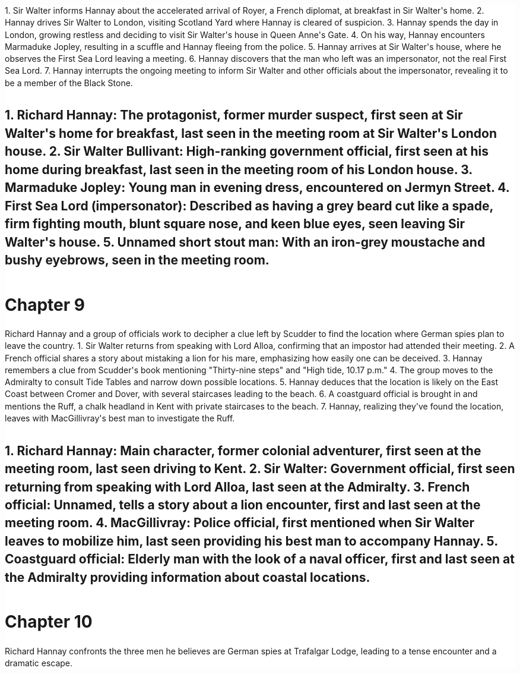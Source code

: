 <events>
1. Sir Walter informs Hannay about the accelerated arrival of Royer, a French diplomat, at breakfast in Sir Walter's home.
2. Hannay drives Sir Walter to London, visiting Scotland Yard where Hannay is cleared of suspicion.
3. Hannay spends the day in London, growing restless and deciding to visit Sir Walter's house in Queen Anne's Gate.
4. On his way, Hannay encounters Marmaduke Jopley, resulting in a scuffle and Hannay fleeing from the police.
5. Hannay arrives at Sir Walter's house, where he observes the First Sea Lord leaving a meeting.
6. Hannay discovers that the man who left was an impersonator, not the real First Sea Lord.
7. Hannay interrupts the ongoing meeting to inform Sir Walter and other officials about the impersonator, revealing it to be a member of the Black Stone.
</events>

<characters>1. Richard Hannay: The protagonist, former murder suspect, first seen at Sir Walter's home for breakfast, last seen in the meeting room at Sir Walter's London house.
2. Sir Walter Bullivant: High-ranking government official, first seen at his home during breakfast, last seen in the meeting room of his London house.
3. Marmaduke Jopley: Young man in evening dress, encountered on Jermyn Street.
4. First Sea Lord (impersonator): Described as having a grey beard cut like a spade, firm fighting mouth, blunt square nose, and keen blue eyes, seen leaving Sir Walter's house.
5. Unnamed short stout man: With an iron-grey moustache and bushy eyebrows, seen in the meeting room.</characters>
----------------
# Chapter 9
<synopsis>
Richard Hannay and a group of officials work to decipher a clue left by Scudder to find the location where German spies plan to leave the country.
</synopsis>

<events>
1. Sir Walter returns from speaking with Lord Alloa, confirming that an impostor had attended their meeting.
2. A French official shares a story about mistaking a lion for his mare, emphasizing how easily one can be deceived.
3. Hannay remembers a clue from Scudder's book mentioning "Thirty-nine steps" and "High tide, 10.17 p.m."
4. The group moves to the Admiralty to consult Tide Tables and narrow down possible locations.
5. Hannay deduces that the location is likely on the East Coast between Cromer and Dover, with several staircases leading to the beach.
6. A coastguard official is brought in and mentions the Ruff, a chalk headland in Kent with private staircases to the beach.
7. Hannay, realizing they've found the location, leaves with MacGillivray's best man to investigate the Ruff.
</events>

<characters>1. Richard Hannay: Main character, former colonial adventurer, first seen at the meeting room, last seen driving to Kent.
2. Sir Walter: Government official, first seen returning from speaking with Lord Alloa, last seen at the Admiralty.
3. French official: Unnamed, tells a story about a lion encounter, first and last seen at the meeting room.
4. MacGillivray: Police official, first mentioned when Sir Walter leaves to mobilize him, last seen providing his best man to accompany Hannay.
5. Coastguard official: Elderly man with the look of a naval officer, first and last seen at the Admiralty providing information about coastal locations.</characters>
----------------
# Chapter 10
<synopsis>
Richard Hannay confronts the three men he believes are German spies at Trafalgar Lodge, leading to a tense encounter and a dramatic escape.